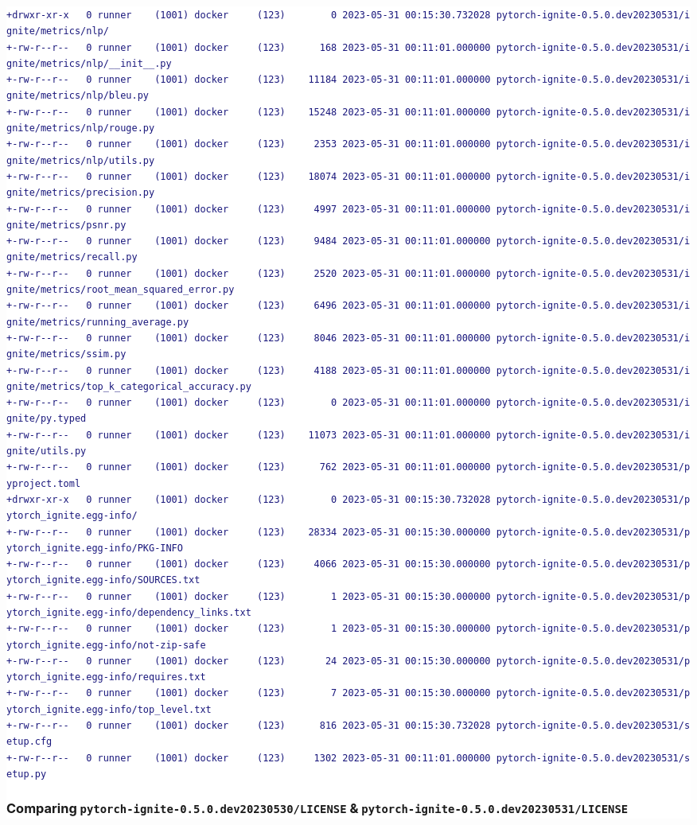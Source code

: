 ```diff
+drwxr-xr-x   0 runner    (1001) docker     (123)        0 2023-05-31 00:15:30.732028 pytorch-ignite-0.5.0.dev20230531/ignite/metrics/nlp/
+-rw-r--r--   0 runner    (1001) docker     (123)      168 2023-05-31 00:11:01.000000 pytorch-ignite-0.5.0.dev20230531/ignite/metrics/nlp/__init__.py
+-rw-r--r--   0 runner    (1001) docker     (123)    11184 2023-05-31 00:11:01.000000 pytorch-ignite-0.5.0.dev20230531/ignite/metrics/nlp/bleu.py
+-rw-r--r--   0 runner    (1001) docker     (123)    15248 2023-05-31 00:11:01.000000 pytorch-ignite-0.5.0.dev20230531/ignite/metrics/nlp/rouge.py
+-rw-r--r--   0 runner    (1001) docker     (123)     2353 2023-05-31 00:11:01.000000 pytorch-ignite-0.5.0.dev20230531/ignite/metrics/nlp/utils.py
+-rw-r--r--   0 runner    (1001) docker     (123)    18074 2023-05-31 00:11:01.000000 pytorch-ignite-0.5.0.dev20230531/ignite/metrics/precision.py
+-rw-r--r--   0 runner    (1001) docker     (123)     4997 2023-05-31 00:11:01.000000 pytorch-ignite-0.5.0.dev20230531/ignite/metrics/psnr.py
+-rw-r--r--   0 runner    (1001) docker     (123)     9484 2023-05-31 00:11:01.000000 pytorch-ignite-0.5.0.dev20230531/ignite/metrics/recall.py
+-rw-r--r--   0 runner    (1001) docker     (123)     2520 2023-05-31 00:11:01.000000 pytorch-ignite-0.5.0.dev20230531/ignite/metrics/root_mean_squared_error.py
+-rw-r--r--   0 runner    (1001) docker     (123)     6496 2023-05-31 00:11:01.000000 pytorch-ignite-0.5.0.dev20230531/ignite/metrics/running_average.py
+-rw-r--r--   0 runner    (1001) docker     (123)     8046 2023-05-31 00:11:01.000000 pytorch-ignite-0.5.0.dev20230531/ignite/metrics/ssim.py
+-rw-r--r--   0 runner    (1001) docker     (123)     4188 2023-05-31 00:11:01.000000 pytorch-ignite-0.5.0.dev20230531/ignite/metrics/top_k_categorical_accuracy.py
+-rw-r--r--   0 runner    (1001) docker     (123)        0 2023-05-31 00:11:01.000000 pytorch-ignite-0.5.0.dev20230531/ignite/py.typed
+-rw-r--r--   0 runner    (1001) docker     (123)    11073 2023-05-31 00:11:01.000000 pytorch-ignite-0.5.0.dev20230531/ignite/utils.py
+-rw-r--r--   0 runner    (1001) docker     (123)      762 2023-05-31 00:11:01.000000 pytorch-ignite-0.5.0.dev20230531/pyproject.toml
+drwxr-xr-x   0 runner    (1001) docker     (123)        0 2023-05-31 00:15:30.732028 pytorch-ignite-0.5.0.dev20230531/pytorch_ignite.egg-info/
+-rw-r--r--   0 runner    (1001) docker     (123)    28334 2023-05-31 00:15:30.000000 pytorch-ignite-0.5.0.dev20230531/pytorch_ignite.egg-info/PKG-INFO
+-rw-r--r--   0 runner    (1001) docker     (123)     4066 2023-05-31 00:15:30.000000 pytorch-ignite-0.5.0.dev20230531/pytorch_ignite.egg-info/SOURCES.txt
+-rw-r--r--   0 runner    (1001) docker     (123)        1 2023-05-31 00:15:30.000000 pytorch-ignite-0.5.0.dev20230531/pytorch_ignite.egg-info/dependency_links.txt
+-rw-r--r--   0 runner    (1001) docker     (123)        1 2023-05-31 00:15:30.000000 pytorch-ignite-0.5.0.dev20230531/pytorch_ignite.egg-info/not-zip-safe
+-rw-r--r--   0 runner    (1001) docker     (123)       24 2023-05-31 00:15:30.000000 pytorch-ignite-0.5.0.dev20230531/pytorch_ignite.egg-info/requires.txt
+-rw-r--r--   0 runner    (1001) docker     (123)        7 2023-05-31 00:15:30.000000 pytorch-ignite-0.5.0.dev20230531/pytorch_ignite.egg-info/top_level.txt
+-rw-r--r--   0 runner    (1001) docker     (123)      816 2023-05-31 00:15:30.732028 pytorch-ignite-0.5.0.dev20230531/setup.cfg
+-rw-r--r--   0 runner    (1001) docker     (123)     1302 2023-05-31 00:11:01.000000 pytorch-ignite-0.5.0.dev20230531/setup.py
```

### Comparing `pytorch-ignite-0.5.0.dev20230530/LICENSE` & `pytorch-ignite-0.5.0.dev20230531/LICENSE`
